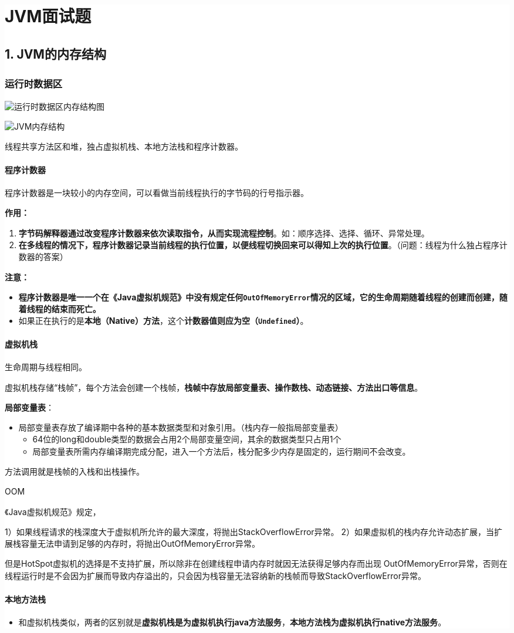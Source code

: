 # JVM面试题

## 1. JVM的内存结构

### 运行时数据区

![运行时数据区内存结构图](https://gitee.com/koala010/typora/raw/master/img/20210621153304.png)



![JVM内存结构](https://gitee.com/koala010/typora/raw/master/img/20210810171112.png)



线程共享方法区和堆，独占虚拟机栈、本地方法栈和程序计数器。

#### 程序计数器

程序计数器是一块较小的内存空间，可以看做当前线程执行的字节码的行号指示器。

**作用：**

1. **字节码解释器通过改变程序计数器来依次读取指令，从而实现流程控制**。如：顺序选择、选择、循环、异常处理。
2. **在多线程的情况下，程序计数器记录当前线程的执行位置，以便线程切换回来可以得知上次的执行位置**。（问题：线程为什么独占程序计数器的答案）

**注意：**

- **程序计数器是唯一一个在《Java虚拟机规范》中没有规定任何`OutOfMemoryError`情况的区域，它的生命周期随着线程的创建而创建，随着线程的结束而死亡。**
- 如果正在执行的是**本地（Native）方法**，这个**计数器值则应为空（`Undefined`）**。

#### 虚拟机栈

生命周期与线程相同。

虚拟机栈存储“栈帧”，每个方法会创建一个栈帧，**栈帧中存放局部变量表、操作数栈、动态链接、方法出口等信息**。

**局部变量表**：

- 局部变量表存放了编译期中各种的基本数据类型和对象引用。（栈内存一般指局部变量表）
  - 64位的long和double类型的数据会占用2个局部变量空间，其余的数据类型只占用1个
  - 局部变量表所需内存编译期完成分配，进入一个方法后，栈分配多少内存是固定的，运行期间不会改变。

方法调用就是栈帧的入栈和出栈操作。

OOM

《Java虚拟机规范》规定，

1）如果线程请求的栈深度大于虚拟机所允许的最大深度，将抛出StackOverflowError异常。
2）如果虚拟机的栈内存允许动态扩展，当扩展栈容量无法申请到足够的内存时，将抛出OutOfMemoryError异常。

但是HotSpot虚拟机的选择是不支持扩展，所以除非在创建线程申请内存时就因无法获得足够内存而出现
OutOfMemoryError异常，否则在线程运行时是不会因为扩展而导致内存溢出的，只会因为栈容量无法容纳新的栈帧而导致StackOverflowError异常。

#### 本地方法栈

- 和虚拟机栈类似，两者的区别就是**虚拟机栈是为虚拟机执行java方法服务**，**本地方法栈为虚拟机执行native方法服务**。

